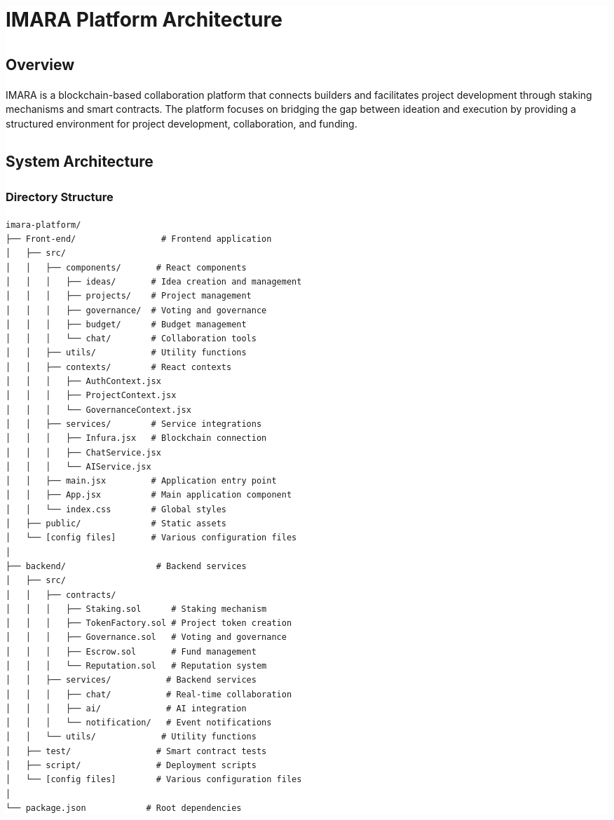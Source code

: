 # IMARA Platform Architecture

## Overview

IMARA is a blockchain-based collaboration platform that connects builders and facilitates project development through staking mechanisms and smart contracts. The platform focuses on bridging the gap between ideation and execution by providing a structured environment for project development, collaboration, and funding.

## System Architecture

### Directory Structure

```
imara-platform/
├── Front-end/                 # Frontend application
│   ├── src/
│   │   ├── components/       # React components
│   │   │   ├── ideas/       # Idea creation and management
│   │   │   ├── projects/    # Project management
│   │   │   ├── governance/  # Voting and governance
│   │   │   ├── budget/      # Budget management
│   │   │   └── chat/        # Collaboration tools
│   │   ├── utils/           # Utility functions
│   │   ├── contexts/        # React contexts
│   │   │   ├── AuthContext.jsx
│   │   │   ├── ProjectContext.jsx
│   │   │   └── GovernanceContext.jsx
│   │   ├── services/        # Service integrations
│   │   │   ├── Infura.jsx   # Blockchain connection
│   │   │   ├── ChatService.jsx
│   │   │   └── AIService.jsx
│   │   ├── main.jsx         # Application entry point
│   │   ├── App.jsx          # Main application component
│   │   └── index.css        # Global styles
│   ├── public/              # Static assets
│   └── [config files]       # Various configuration files
│
├── backend/                  # Backend services
│   ├── src/
│   │   ├── contracts/
│   │   │   ├── Staking.sol      # Staking mechanism
│   │   │   ├── TokenFactory.sol # Project token creation
│   │   │   ├── Governance.sol   # Voting and governance
│   │   │   ├── Escrow.sol       # Fund management
│   │   │   └── Reputation.sol   # Reputation system
│   │   ├── services/           # Backend services
│   │   │   ├── chat/           # Real-time collaboration
│   │   │   ├── ai/             # AI integration
│   │   │   └── notification/   # Event notifications
│   │   └── utils/             # Utility functions
│   ├── test/                 # Smart contract tests
│   ├── script/               # Deployment scripts
│   └── [config files]        # Various configuration files
│
└── package.json            # Root dependencies
```
